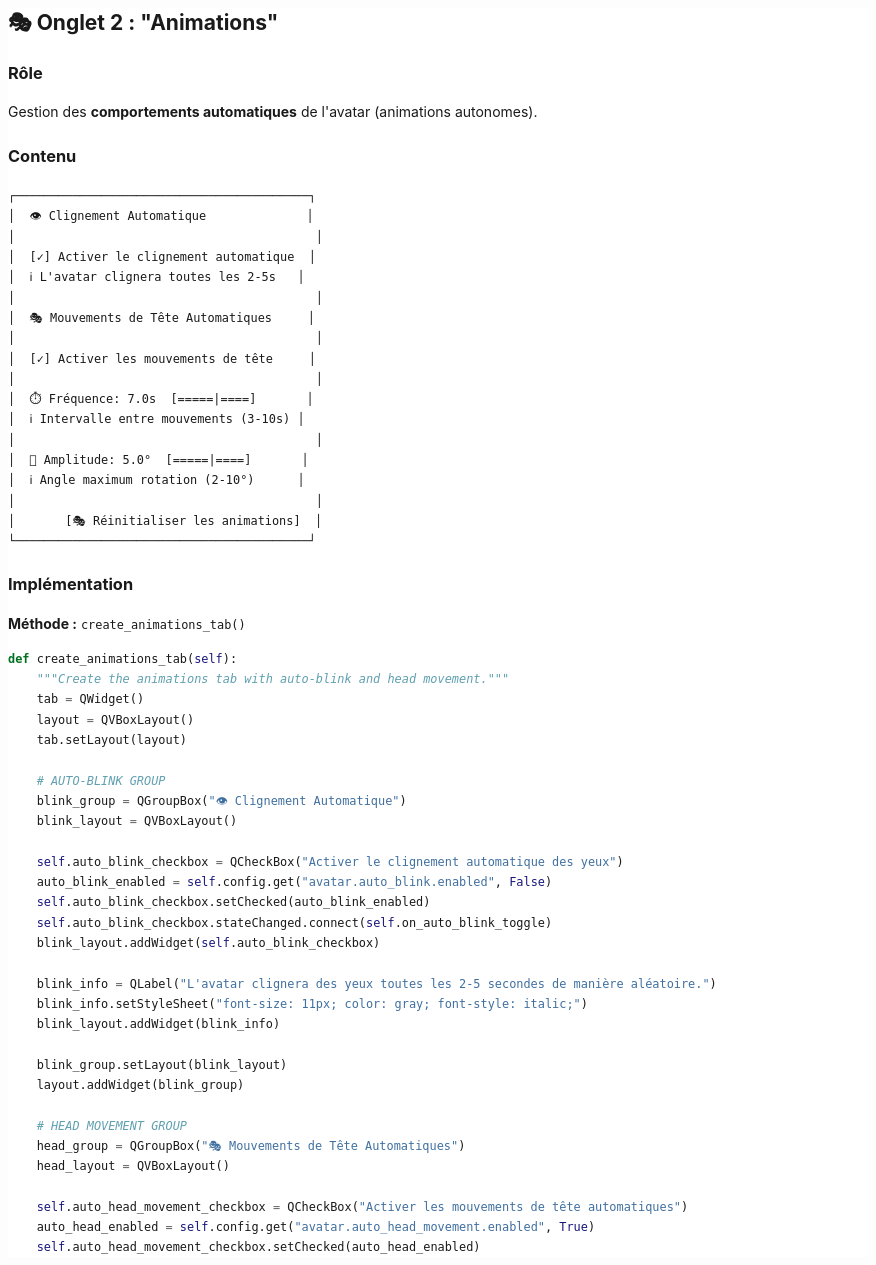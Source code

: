 
## 🎭 Onglet 2 : "Animations"

### Rôle

Gestion des **comportements automatiques** de l'avatar (animations autonomes).

### Contenu

```
┌─────────────────────────────────────────┐
│  👁️ Clignement Automatique              │
│                                          │
│  [✓] Activer le clignement automatique  │
│  ℹ️ L'avatar clignera toutes les 2-5s   │
│                                          │
│  🎭 Mouvements de Tête Automatiques     │
│                                          │
│  [✓] Activer les mouvements de tête     │
│                                          │
│  ⏱️ Fréquence: 7.0s  [=====|====]       │
│  ℹ️ Intervalle entre mouvements (3-10s) │
│                                          │
│  📐 Amplitude: 5.0°  [=====|====]       │
│  ℹ️ Angle maximum rotation (2-10°)      │
│                                          │
│       [🎭 Réinitialiser les animations]  │
└─────────────────────────────────────────┘
```

### Implémentation

**Méthode :** `create_animations_tab()`

```python
def create_animations_tab(self):
    """Create the animations tab with auto-blink and head movement."""
    tab = QWidget()
    layout = QVBoxLayout()
    tab.setLayout(layout)
    
    # AUTO-BLINK GROUP
    blink_group = QGroupBox("👁️ Clignement Automatique")
    blink_layout = QVBoxLayout()
    
    self.auto_blink_checkbox = QCheckBox("Activer le clignement automatique des yeux")
    auto_blink_enabled = self.config.get("avatar.auto_blink.enabled", False)
    self.auto_blink_checkbox.setChecked(auto_blink_enabled)
    self.auto_blink_checkbox.stateChanged.connect(self.on_auto_blink_toggle)
    blink_layout.addWidget(self.auto_blink_checkbox)
    
    blink_info = QLabel("L'avatar clignera des yeux toutes les 2-5 secondes de manière aléatoire.")
    blink_info.setStyleSheet("font-size: 11px; color: gray; font-style: italic;")
    blink_layout.addWidget(blink_info)
    
    blink_group.setLayout(blink_layout)
    layout.addWidget(blink_group)
    
    # HEAD MOVEMENT GROUP
    head_group = QGroupBox("🎭 Mouvements de Tête Automatiques")
    head_layout = QVBoxLayout()
    
    self.auto_head_movement_checkbox = QCheckBox("Activer les mouvements de tête automatiques")
    auto_head_enabled = self.config.get("avatar.auto_head_movement.enabled", True)
    self.auto_head_movement_checkbox.setChecked(auto_head_enabled)
```